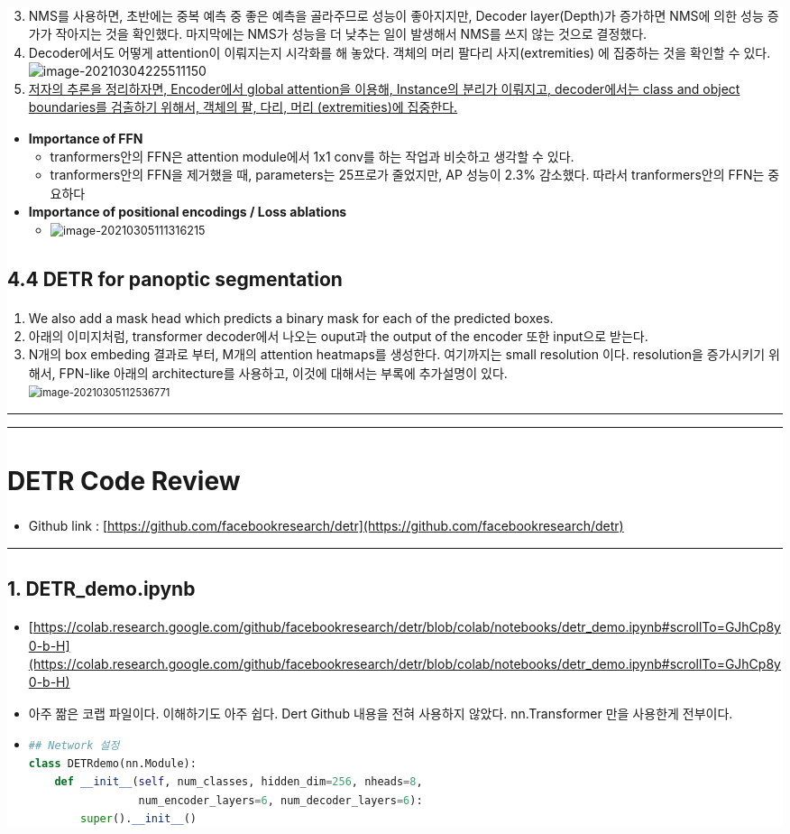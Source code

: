   3. NMS를 사용하면, 초반에는 중복 예측 중 좋은 예측을 골라주므로 성능이 좋아지지만, Decoder layer(Depth)가 증가하면 NMS에 의한 성능 증가가 작아지는 것을 확인했다. 마지막에는 NMS가 성능을 더 낮추는 일이 발생해서 NMS를 쓰지 않는 것으로 결정했다.     
  4. Decoder에서도 어떻게 attention이 이뤄지는지 시각화를 해 놓았다. 객체의 머리 팔다리 사지(extremities) 에 집중하는 것을 확인할 수 있다.    
     ![image-20210304225511150](https://github.com/junha1125/Imgaes_For_GitBlog/blob/master/Typora/image-20210304225511150.png?raw=tru)
  5. <u>저자의 추론을 정리하자면, Encoder에서 global attention을 이용해, Instance의 분리가 이뤄지고, decoder에서는 class and object boundaries를 검출하기 위해서, 객체의 팔, 다리, 머리 (extremities)에 집중한다.</u> 
- **Importance of FFN**
  - tranformers안의 FFN은 attention module에서 1x1 conv를 하는 작업과 비슷하고 생각할 수 있다.
  - tranformers안의 FFN을 제거했을 때, parameters는 25프로가 줄었지만, AP 성능이 2.3% 감소했다. 따라서 tranformers안의 FFN는 중요하다
- **Importance of positional encodings / Loss ablations** 
  - <img src="https://github.com/junha1125/Imgaes_For_GitBlog/blob/master/Typora/image-20210305111316215.png?raw=tru" alt="image-20210305111316215" style="zoom:90%;" />



## 4.4 DETR for panoptic segmentation

1. We also add a mask head which predicts a binary mask for each of the predicted boxes.
2. 아래의 이미지처럼, transformer decoder에서 나오는 ouput과 the output of the encoder 또한 input으로 받는다.
3. N개의 box embeding 결과로 부터, M개의 attention heatmaps를 생성한다. 여기까지는 small resolution 이다. resolution을 증가시키기 위해서, FPN-like 아래의 architecture를 사용하고, 이것에 대해서는 부록에 추가설명이 있다.      
   <img src="https://github.com/junha1125/Imgaes_For_GitBlog/blob/master/Typora/image-20210305112536771.png?raw=tru" alt="image-20210305112536771" style="zoom:80%;" />





---

---

# DETR Code Review

- Github link : [https://github.com/facebookresearch/detr](https://github.com/facebookresearch/detr)



---

## 1. DETR_demo.ipynb

- [https://colab.research.google.com/github/facebookresearch/detr/blob/colab/notebooks/detr_demo.ipynb#scrollTo=GJhCp8y0-b-H](https://colab.research.google.com/github/facebookresearch/detr/blob/colab/notebooks/detr_demo.ipynb#scrollTo=GJhCp8y0-b-H)

- 아주 짦은 코랩 파일이다. 이해하기도 아주 쉽다. Dert Github 내용을 전혀 사용하지 않았다. nn.Transformer 만을 사용한게 전부이다.

- ```python
  ## Network 설정
  class DETRdemo(nn.Module):
      def __init__(self, num_classes, hidden_dim=256, nheads=8,
                   num_encoder_layers=6, num_decoder_layers=6):
          super().__init__()
  